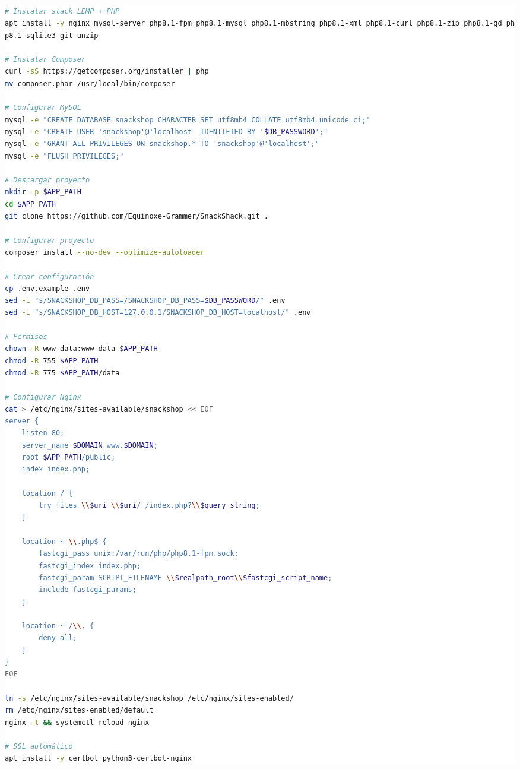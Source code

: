 ```bash
# Instalar stack LEMP + PHP
apt install -y nginx mysql-server php8.1-fpm php8.1-mysql php8.1-mbstring php8.1-xml php8.1-curl php8.1-zip php8.1-gd php8.1-sqlite3 git unzip

# Instalar Composer
curl -sS https://getcomposer.org/installer | php
mv composer.phar /usr/local/bin/composer

# Configurar MySQL
mysql -e "CREATE DATABASE snackshop CHARACTER SET utf8mb4 COLLATE utf8mb4_unicode_ci;"
mysql -e "CREATE USER 'snackshop'@'localhost' IDENTIFIED BY '$DB_PASSWORD';"
mysql -e "GRANT ALL PRIVILEGES ON snackshop.* TO 'snackshop'@'localhost';"
mysql -e "FLUSH PRIVILEGES;"

# Descargar proyecto
mkdir -p $APP_PATH
cd $APP_PATH
git clone https://github.com/Equinoxe-Grammer/SnackShack.git .

# Configurar proyecto
composer install --no-dev --optimize-autoloader

# Crear configuración
cp .env.example .env
sed -i "s/SNACKSHOP_DB_PASS=/SNACKSHOP_DB_PASS=$DB_PASSWORD/" .env
sed -i "s/SNACKSHOP_DB_HOST=127.0.0.1/SNACKSHOP_DB_HOST=localhost/" .env

# Permisos
chown -R www-data:www-data $APP_PATH
chmod -R 755 $APP_PATH
chmod -R 775 $APP_PATH/data

# Configurar Nginx
cat > /etc/nginx/sites-available/snackshop << EOF
server {
    listen 80;
    server_name $DOMAIN www.$DOMAIN;
    root $APP_PATH/public;
    index index.php;

    location / {
        try_files \\$uri \\$uri/ /index.php?\\$query_string;
    }

    location ~ \\.php$ {
        fastcgi_pass unix:/var/run/php/php8.1-fpm.sock;
        fastcgi_index index.php;
        fastcgi_param SCRIPT_FILENAME \\$realpath_root\\$fastcgi_script_name;
        include fastcgi_params;
    }

    location ~ /\\. {
        deny all;
    }
}
EOF

ln -s /etc/nginx/sites-available/snackshop /etc/nginx/sites-enabled/
rm /etc/nginx/sites-enabled/default
nginx -t && systemctl reload nginx

# SSL automático
apt install -y certbot python3-certbot-nginx
```